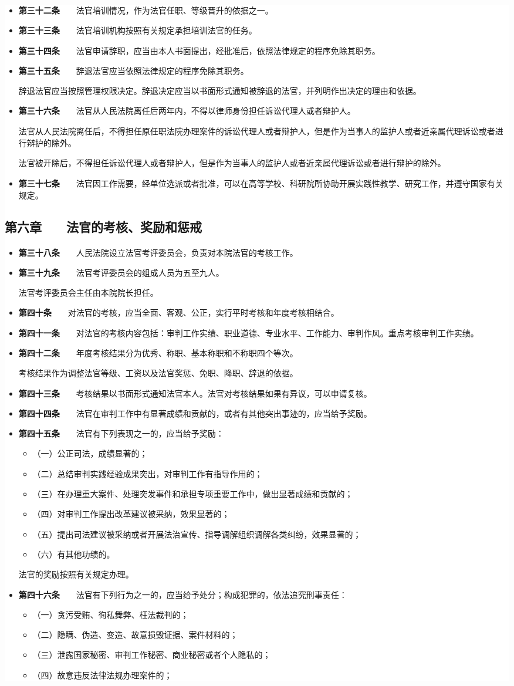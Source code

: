 - **第三十二条**　　法官培训情况，作为法官任职、等级晋升的依据之一。

- **第三十三条**　　法官培训机构按照有关规定承担培训法官的任务。

- **第三十四条**　　法官申请辞职，应当由本人书面提出，经批准后，依照法律规定的程序免除其职务。

- **第三十五条**　　辞退法官应当依照法律规定的程序免除其职务。

  辞退法官应当按照管理权限决定。辞退决定应当以书面形式通知被辞退的法官，并列明作出决定的理由和依据。

- **第三十六条**　　法官从人民法院离任后两年内，不得以律师身份担任诉讼代理人或者辩护人。

  法官从人民法院离任后，不得担任原任职法院办理案件的诉讼代理人或者辩护人，但是作为当事人的监护人或者近亲属代理诉讼或者进行辩护的除外。

  法官被开除后，不得担任诉讼代理人或者辩护人，但是作为当事人的监护人或者近亲属代理诉讼或者进行辩护的除外。

- **第三十七条**　　法官因工作需要，经单位选派或者批准，可以在高等学校、科研院所协助开展实践性教学、研究工作，并遵守国家有关规定。

## 第六章　　法官的考核、奖励和惩戒

- **第三十八条**　　人民法院设立法官考评委员会，负责对本院法官的考核工作。

- **第三十九条**　　法官考评委员会的组成人员为五至九人。

  法官考评委员会主任由本院院长担任。

- **第四十条**　　对法官的考核，应当全面、客观、公正，实行平时考核和年度考核相结合。

- **第四十一条**　　对法官的考核内容包括：审判工作实绩、职业道德、专业水平、工作能力、审判作风。重点考核审判工作实绩。

- **第四十二条**　　年度考核结果分为优秀、称职、基本称职和不称职四个等次。

  考核结果作为调整法官等级、工资以及法官奖惩、免职、降职、辞退的依据。

- **第四十三条**　　考核结果以书面形式通知法官本人。法官对考核结果如果有异议，可以申请复核。

- **第四十四条**　　法官在审判工作中有显著成绩和贡献的，或者有其他突出事迹的，应当给予奖励。

- **第四十五条**　　法官有下列表现之一的，应当给予奖励：

  - （一）公正司法，成绩显著的；

  - （二）总结审判实践经验成果突出，对审判工作有指导作用的；

  - （三）在办理重大案件、处理突发事件和承担专项重要工作中，做出显著成绩和贡献的；

  - （四）对审判工作提出改革建议被采纳，效果显著的；

  - （五）提出司法建议被采纳或者开展法治宣传、指导调解组织调解各类纠纷，效果显著的；

  - （六）有其他功绩的。

  法官的奖励按照有关规定办理。

- **第四十六条**　　法官有下列行为之一的，应当给予处分；构成犯罪的，依法追究刑事责任：

  - （一）贪污受贿、徇私舞弊、枉法裁判的；

  - （二）隐瞒、伪造、变造、故意损毁证据、案件材料的；

  - （三）泄露国家秘密、审判工作秘密、商业秘密或者个人隐私的；

  - （四）故意违反法律法规办理案件的；
